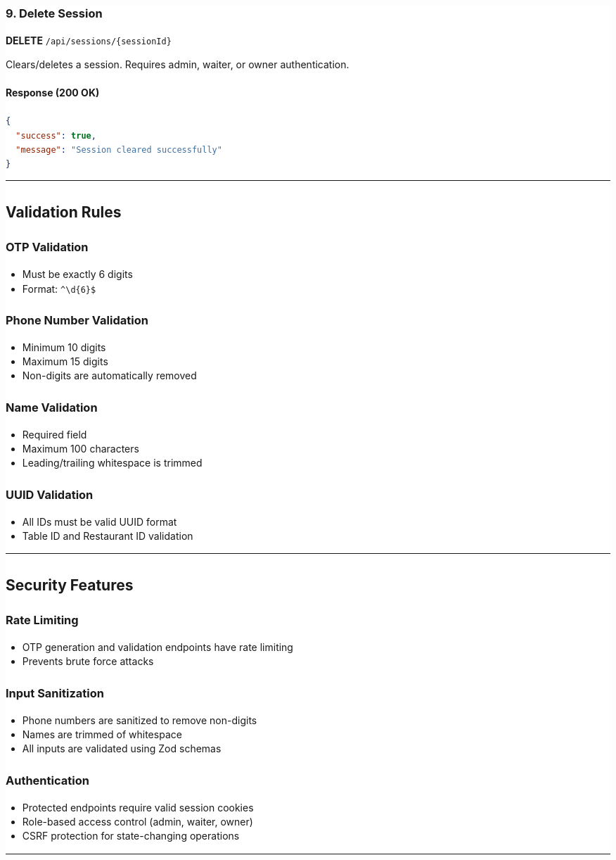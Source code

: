 
### 9. Delete Session
**DELETE** `/api/sessions/{sessionId}`

Clears/deletes a session. Requires admin, waiter, or owner authentication.

#### Response (200 OK)
```json
{
  "success": true,
  "message": "Session cleared successfully"
}
```

---

## Validation Rules

### OTP Validation
- Must be exactly 6 digits
- Format: `^\d{6}$`

### Phone Number Validation
- Minimum 10 digits
- Maximum 15 digits
- Non-digits are automatically removed

### Name Validation
- Required field
- Maximum 100 characters
- Leading/trailing whitespace is trimmed

### UUID Validation
- All IDs must be valid UUID format
- Table ID and Restaurant ID validation

---

## Security Features

### Rate Limiting
- OTP generation and validation endpoints have rate limiting
- Prevents brute force attacks

### Input Sanitization
- Phone numbers are sanitized to remove non-digits
- Names are trimmed of whitespace
- All inputs are validated using Zod schemas

### Authentication
- Protected endpoints require valid session cookies
- Role-based access control (admin, waiter, owner)
- CSRF protection for state-changing operations

---